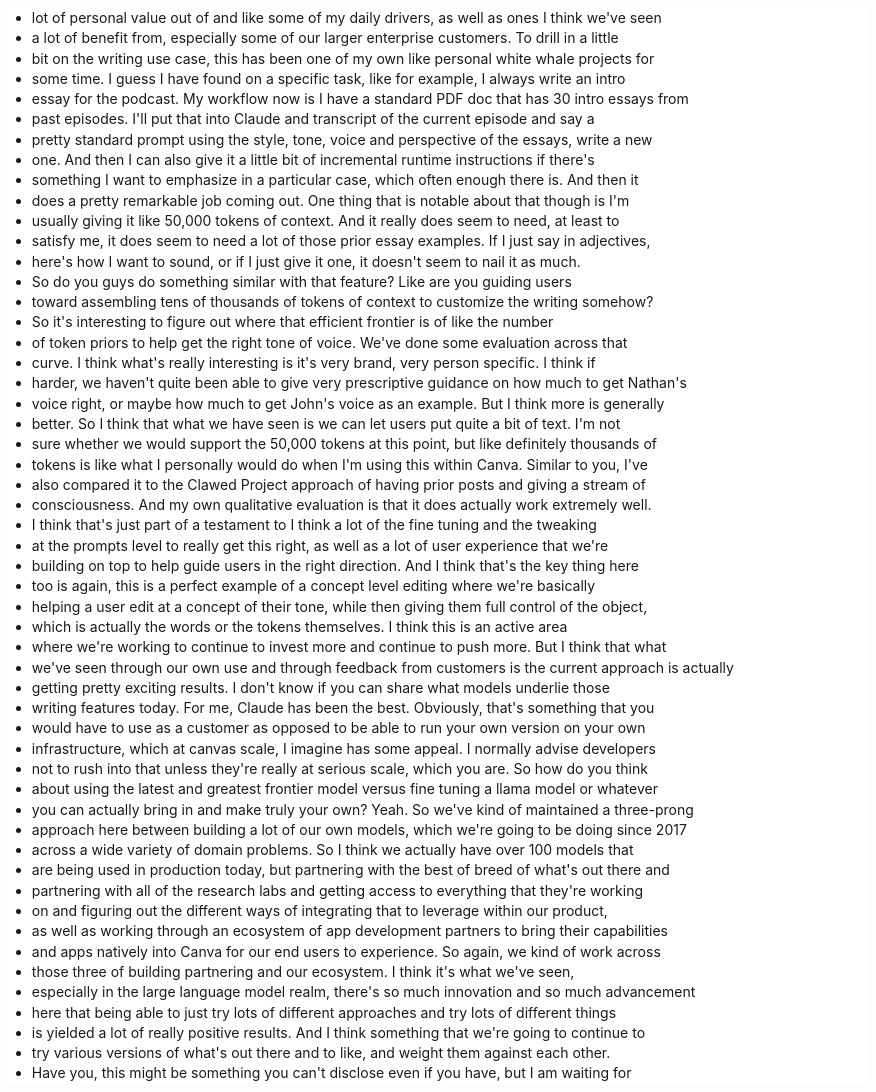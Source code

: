*  lot of personal value out of and like some of my daily drivers, as well as ones I think we've seen
*  a lot of benefit from, especially some of our larger enterprise customers. To drill in a little
*  bit on the writing use case, this has been one of my own like personal white whale projects for
*  some time. I guess I have found on a specific task, like for example, I always write an intro
*  essay for the podcast. My workflow now is I have a standard PDF doc that has 30 intro essays from
*  past episodes. I'll put that into Claude and transcript of the current episode and say a
*  pretty standard prompt using the style, tone, voice and perspective of the essays, write a new
*  one. And then I can also give it a little bit of incremental runtime instructions if there's
*  something I want to emphasize in a particular case, which often enough there is. And then it
*  does a pretty remarkable job coming out. One thing that is notable about that though is I'm
*  usually giving it like 50,000 tokens of context. And it really does seem to need, at least to
*  satisfy me, it does seem to need a lot of those prior essay examples. If I just say in adjectives,
*  here's how I want to sound, or if I just give it one, it doesn't seem to nail it as much.
*  So do you guys do something similar with that feature? Like are you guiding users
*  toward assembling tens of thousands of tokens of context to customize the writing somehow?
*  So it's interesting to figure out where that efficient frontier is of like the number
*  of token priors to help get the right tone of voice. We've done some evaluation across that
*  curve. I think what's really interesting is it's very brand, very person specific. I think if
*  harder, we haven't quite been able to give very prescriptive guidance on how much to get Nathan's
*  voice right, or maybe how much to get John's voice as an example. But I think more is generally
*  better. So I think that what we have seen is we can let users put quite a bit of text. I'm not
*  sure whether we would support the 50,000 tokens at this point, but like definitely thousands of
*  tokens is like what I personally would do when I'm using this within Canva. Similar to you, I've
*  also compared it to the Clawed Project approach of having prior posts and giving a stream of
*  consciousness. And my own qualitative evaluation is that it does actually work extremely well.
*  I think that's just part of a testament to I think a lot of the fine tuning and the tweaking
*  at the prompts level to really get this right, as well as a lot of user experience that we're
*  building on top to help guide users in the right direction. And I think that's the key thing here
*  too is again, this is a perfect example of a concept level editing where we're basically
*  helping a user edit at a concept of their tone, while then giving them full control of the object,
*  which is actually the words or the tokens themselves. I think this is an active area
*  where we're working to continue to invest more and continue to push more. But I think that what
*  we've seen through our own use and through feedback from customers is the current approach is actually
*  getting pretty exciting results. I don't know if you can share what models underlie those
*  writing features today. For me, Claude has been the best. Obviously, that's something that you
*  would have to use as a customer as opposed to be able to run your own version on your own
*  infrastructure, which at canvas scale, I imagine has some appeal. I normally advise developers
*  not to rush into that unless they're really at serious scale, which you are. So how do you think
*  about using the latest and greatest frontier model versus fine tuning a llama model or whatever
*  you can actually bring in and make truly your own? Yeah. So we've kind of maintained a three-prong
*  approach here between building a lot of our own models, which we're going to be doing since 2017
*  across a wide variety of domain problems. So I think we actually have over 100 models that
*  are being used in production today, but partnering with the best of breed of what's out there and
*  partnering with all of the research labs and getting access to everything that they're working
*  on and figuring out the different ways of integrating that to leverage within our product,
*  as well as working through an ecosystem of app development partners to bring their capabilities
*  and apps natively into Canva for our end users to experience. So again, we kind of work across
*  those three of building partnering and our ecosystem. I think it's what we've seen,
*  especially in the large language model realm, there's so much innovation and so much advancement
*  here that being able to just try lots of different approaches and try lots of different things
*  is yielded a lot of really positive results. And I think something that we're going to continue to
*  try various versions of what's out there and to like, and weight them against each other.
*  Have you, this might be something you can't disclose even if you have, but I am waiting for